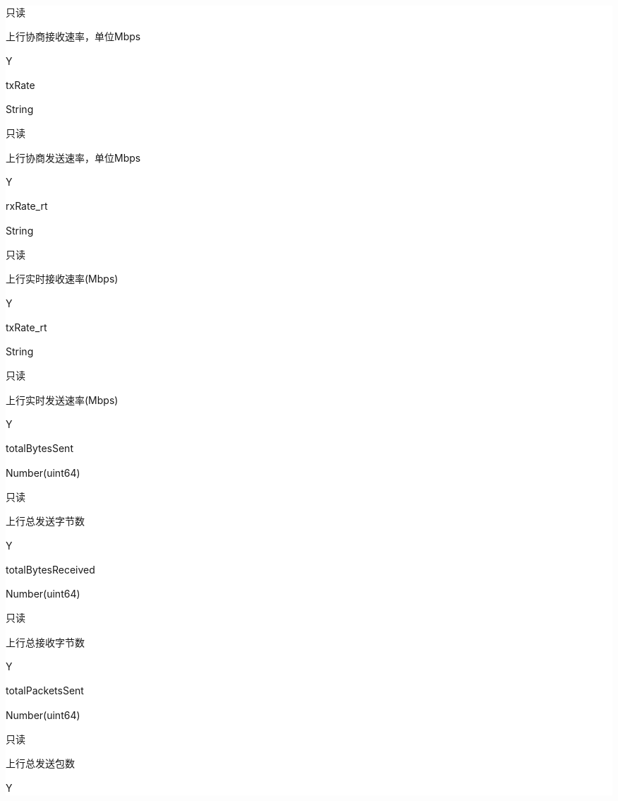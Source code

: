 只读

上行协商接收速率，单位Mbps

Y

txRate

String

只读

上行协商发送速率，单位Mbps

Y

rxRate_rt

String

只读

上行实时接收速率(Mbps)

Y

txRate_rt

String

只读

上行实时发送速率(Mbps)

Y

totalBytesSent

Number(uint64)

只读

上行总发送字节数

Y

totalBytesReceived

Number(uint64)

只读

上行总接收字节数

Y

totalPacketsSent

Number(uint64)

只读

上行总发送包数

Y
